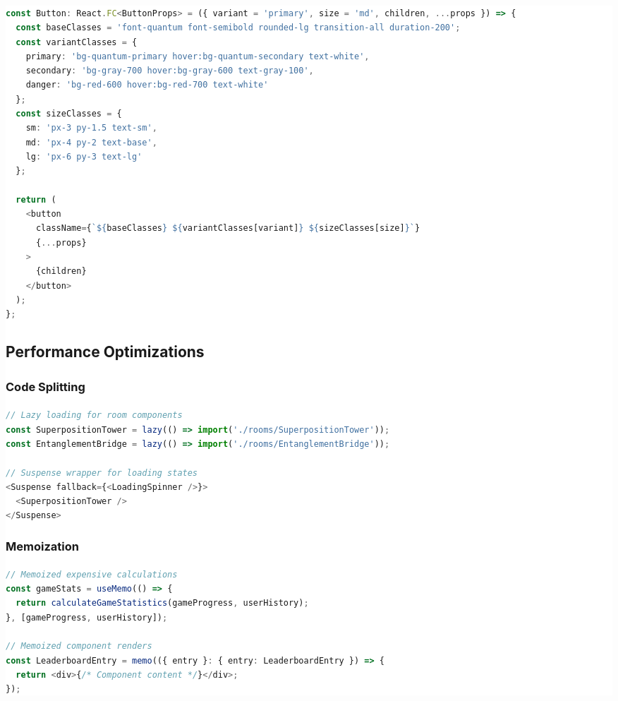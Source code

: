 ```typescript
const Button: React.FC<ButtonProps> = ({ variant = 'primary', size = 'md', children, ...props }) => {
  const baseClasses = 'font-quantum font-semibold rounded-lg transition-all duration-200';
  const variantClasses = {
    primary: 'bg-quantum-primary hover:bg-quantum-secondary text-white',
    secondary: 'bg-gray-700 hover:bg-gray-600 text-gray-100',
    danger: 'bg-red-600 hover:bg-red-700 text-white'
  };
  const sizeClasses = {
    sm: 'px-3 py-1.5 text-sm',
    md: 'px-4 py-2 text-base',
    lg: 'px-6 py-3 text-lg'
  };
  
  return (
    <button 
      className={`${baseClasses} ${variantClasses[variant]} ${sizeClasses[size]}`}
      {...props}
    >
      {children}
    </button>
  );
};
```

## Performance Optimizations

### Code Splitting
```typescript
// Lazy loading for room components
const SuperpositionTower = lazy(() => import('./rooms/SuperpositionTower'));
const EntanglementBridge = lazy(() => import('./rooms/EntanglementBridge'));

// Suspense wrapper for loading states
<Suspense fallback={<LoadingSpinner />}>
  <SuperpositionTower />
</Suspense>
```

### Memoization
```typescript
// Memoized expensive calculations
const gameStats = useMemo(() => {
  return calculateGameStatistics(gameProgress, userHistory);
}, [gameProgress, userHistory]);

// Memoized component renders
const LeaderboardEntry = memo(({ entry }: { entry: LeaderboardEntry }) => {
  return <div>{/* Component content */}</div>;
});
```
